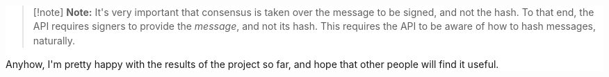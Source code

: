> [!note] **Note:**
> It's very important that consensus is taken over the message to be signed,
> and not the hash.
> To that end, the API requires signers to provide the *message*, and not its
> hash.
> This requires the API to be aware of how to hash messages, naturally.

Anyhow, I'm pretty happy with the results of the project so far,
and hope that other people will find it useful.
